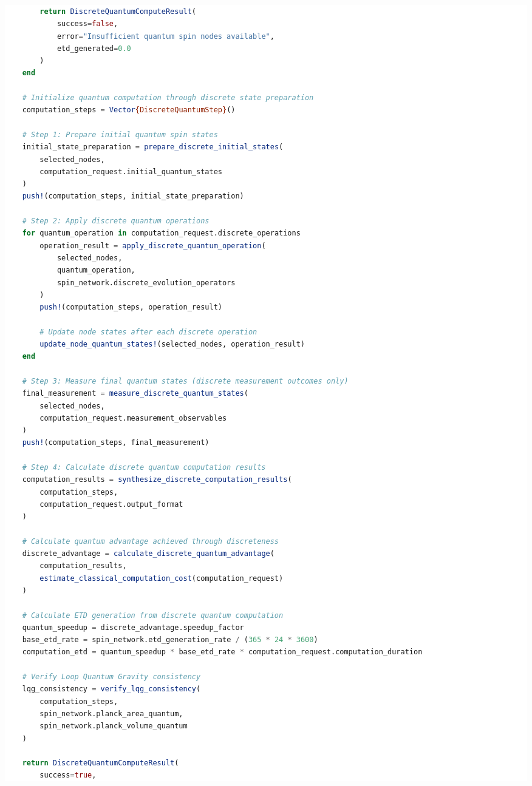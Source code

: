```julia
        return DiscreteQuantumComputeResult(
            success=false, 
            error="Insufficient quantum spin nodes available",
            etd_generated=0.0
        )
    end
    
    # Initialize quantum computation through discrete state preparation
    computation_steps = Vector{DiscreteQuantumStep}()
    
    # Step 1: Prepare initial quantum spin states
    initial_state_preparation = prepare_discrete_initial_states(
        selected_nodes,
        computation_request.initial_quantum_states
    )
    push!(computation_steps, initial_state_preparation)
    
    # Step 2: Apply discrete quantum operations 
    for quantum_operation in computation_request.discrete_operations
        operation_result = apply_discrete_quantum_operation(
            selected_nodes,
            quantum_operation,
            spin_network.discrete_evolution_operators
        )
        push!(computation_steps, operation_result)
        
        # Update node states after each discrete operation
        update_node_quantum_states!(selected_nodes, operation_result)
    end
    
    # Step 3: Measure final quantum states (discrete measurement outcomes only)
    final_measurement = measure_discrete_quantum_states(
        selected_nodes,
        computation_request.measurement_observables
    )
    push!(computation_steps, final_measurement)
    
    # Step 4: Calculate discrete quantum computation results
    computation_results = synthesize_discrete_computation_results(
        computation_steps, 
        computation_request.output_format
    )
    
    # Calculate quantum advantage achieved through discreteness
    discrete_advantage = calculate_discrete_quantum_advantage(
        computation_results,
        estimate_classical_computation_cost(computation_request)
    )
    
    # Calculate ETD generation from discrete quantum computation
    quantum_speedup = discrete_advantage.speedup_factor
    base_etd_rate = spin_network.etd_generation_rate / (365 * 24 * 3600)
    computation_etd = quantum_speedup * base_etd_rate * computation_request.computation_duration
    
    # Verify Loop Quantum Gravity consistency
    lqg_consistency = verify_lqg_consistency(
        computation_steps, 
        spin_network.planck_area_quantum,
        spin_network.planck_volume_quantum
    )
    
    return DiscreteQuantumComputeResult(
        success=true,
```